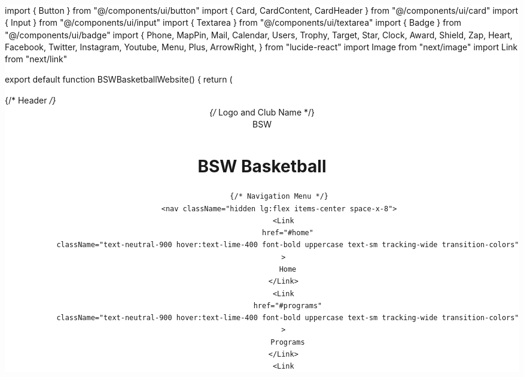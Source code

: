 import { Button } from "@/components/ui/button"
import { Card, CardContent, CardHeader } from "@/components/ui/card"
import { Input } from "@/components/ui/input"
import { Textarea } from "@/components/ui/textarea"
import { Badge } from "@/components/ui/badge"
import {
  Phone,
  MapPin,
  Mail,
  Calendar,
  Users,
  Trophy,
  Target,
  Star,
  Clock,
  Award,
  Shield,
  Zap,
  Heart,
  Facebook,
  Twitter,
  Instagram,
  Youtube,
  Menu,
  Plus,
  ArrowRight,
} from "lucide-react"
import Image from "next/image"
import Link from "next/link"

export default function BSWBasketballWebsite() {
  return (
    <div className="min-h-screen bg-neutral-50">
      {/* Header */}
      <header className="bg-white shadow-sm sticky top-0 z-50 border-b border-neutral-200">
        <div className="container mx-auto px-6">
          <div className="flex items-center justify-between h-20">
            {/* Logo and Club Name */}
            <div className="flex items-center space-x-4">
              <div className="w-12 h-12 bg-neutral-900 rounded-lg flex items-center justify-center">
                <span className="text-lime-400 font-black text-xl">BSW</span>
              </div>
              <div>
                <h1 className="text-2xl font-black text-neutral-900 uppercase tracking-tight">BSW Basketball</h1>
              </div>
            </div>

            {/* Navigation Menu */}
            <nav className="hidden lg:flex items-center space-x-8">
              <Link
                href="#home"
                className="text-neutral-900 hover:text-lime-400 font-bold uppercase text-sm tracking-wide transition-colors"
              >
                Home
              </Link>
              <Link
                href="#programs"
                className="text-neutral-900 hover:text-lime-400 font-bold uppercase text-sm tracking-wide transition-colors"
              >
                Programs
              </Link>
              <Link